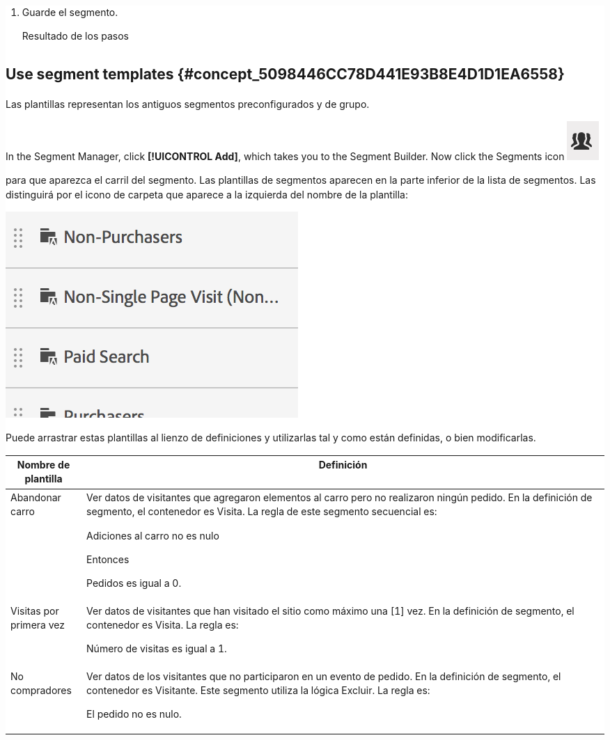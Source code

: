 1. Guarde el segmento.

   Resultado de los pasos

## Use segment templates {#concept_5098446CC78D441E93B8E4D1D1EA6558}

Las plantillas representan los antiguos segmentos preconfigurados y de grupo.

In the Segment Manager, click **[!UICONTROL Add]**, which takes you to the Segment Builder. Now click the Segments icon  ![](assets/segment_icon.png)

para que aparezca el carril del segmento. Las plantillas de segmentos aparecen en la parte inferior de la lista de segmentos. Las distinguirá por el icono de carpeta que aparece a la izquierda del nombre de la plantilla:

![](assets/seg_template.png)

Puede arrastrar estas plantillas al lienzo de definiciones y utilizarlas tal y como están definidas, o bien modificarlas.

<table id="table_98B87D807E9344C9BEBF072C65D87B1B"> 
 <thead> 
  <tr> 
   <th colname="col1" class="entry"> Nombre de plantilla </th> 
   <th colname="col2" class="entry"> Definición </th> 
  </tr> 
 </thead>
 <tbody> 
  <tr> 
   <td colname="col1"> Abandonar carro </td> 
   <td colname="col2">Ver datos de visitantes que agregaron elementos al carro pero no realizaron ningún pedido. En la definición de segmento, el contenedor es Visita. La regla de este segmento secuencial es: <p> Adiciones al carro no es nulo </p> <p>Entonces </p> <p>Pedidos es igual a 0. </p> </td> 
  </tr> 
  <tr> 
   <td colname="col1"> Visitas por primera vez </td> 
   <td colname="col2">Ver datos de visitantes que han visitado el sitio como máximo una [1] vez. En la definición de segmento, el contenedor es Visita. La regla es: <p>Número de visitas es igual a 1. </p> </td> 
  </tr> 
  <tr> 
   <td colname="col1"> No compradores </td> 
   <td colname="col2">Ver datos de los visitantes que no participaron en un evento de pedido. En la definición de segmento, el contenedor es Visitante. Este segmento utiliza la lógica Excluir. La regla es: <p>El pedido no es nulo. </p> </td> 
  </tr> 
  <tr> 